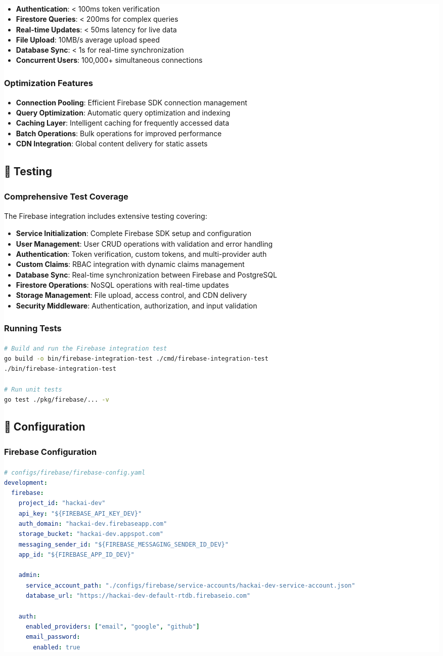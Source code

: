 - **Authentication**: < 100ms token verification
- **Firestore Queries**: < 200ms for complex queries
- **Real-time Updates**: < 50ms latency for live data
- **File Upload**: 10MB/s average upload speed
- **Database Sync**: < 1s for real-time synchronization
- **Concurrent Users**: 100,000+ simultaneous connections

### Optimization Features

- **Connection Pooling**: Efficient Firebase SDK connection management
- **Query Optimization**: Automatic query optimization and indexing
- **Caching Layer**: Intelligent caching for frequently accessed data
- **Batch Operations**: Bulk operations for improved performance
- **CDN Integration**: Global content delivery for static assets

## 🧪 **Testing**

### Comprehensive Test Coverage

The Firebase integration includes extensive testing covering:

- **Service Initialization**: Complete Firebase SDK setup and configuration
- **User Management**: User CRUD operations with validation and error handling
- **Authentication**: Token verification, custom tokens, and multi-provider auth
- **Custom Claims**: RBAC integration with dynamic claims management
- **Database Sync**: Real-time synchronization between Firebase and PostgreSQL
- **Firestore Operations**: NoSQL operations with real-time updates
- **Storage Management**: File upload, access control, and CDN delivery
- **Security Middleware**: Authentication, authorization, and input validation

### Running Tests

```bash
# Build and run the Firebase integration test
go build -o bin/firebase-integration-test ./cmd/firebase-integration-test
./bin/firebase-integration-test

# Run unit tests
go test ./pkg/firebase/... -v
```

## 🔧 **Configuration**

### Firebase Configuration

```yaml
# configs/firebase/firebase-config.yaml
development:
  firebase:
    project_id: "hackai-dev"
    api_key: "${FIREBASE_API_KEY_DEV}"
    auth_domain: "hackai-dev.firebaseapp.com"
    storage_bucket: "hackai-dev.appspot.com"
    messaging_sender_id: "${FIREBASE_MESSAGING_SENDER_ID_DEV}"
    app_id: "${FIREBASE_APP_ID_DEV}"
    
    admin:
      service_account_path: "./configs/firebase/service-accounts/hackai-dev-service-account.json"
      database_url: "https://hackai-dev-default-rtdb.firebaseio.com"
    
    auth:
      enabled_providers: ["email", "google", "github"]
      email_password:
        enabled: true
```